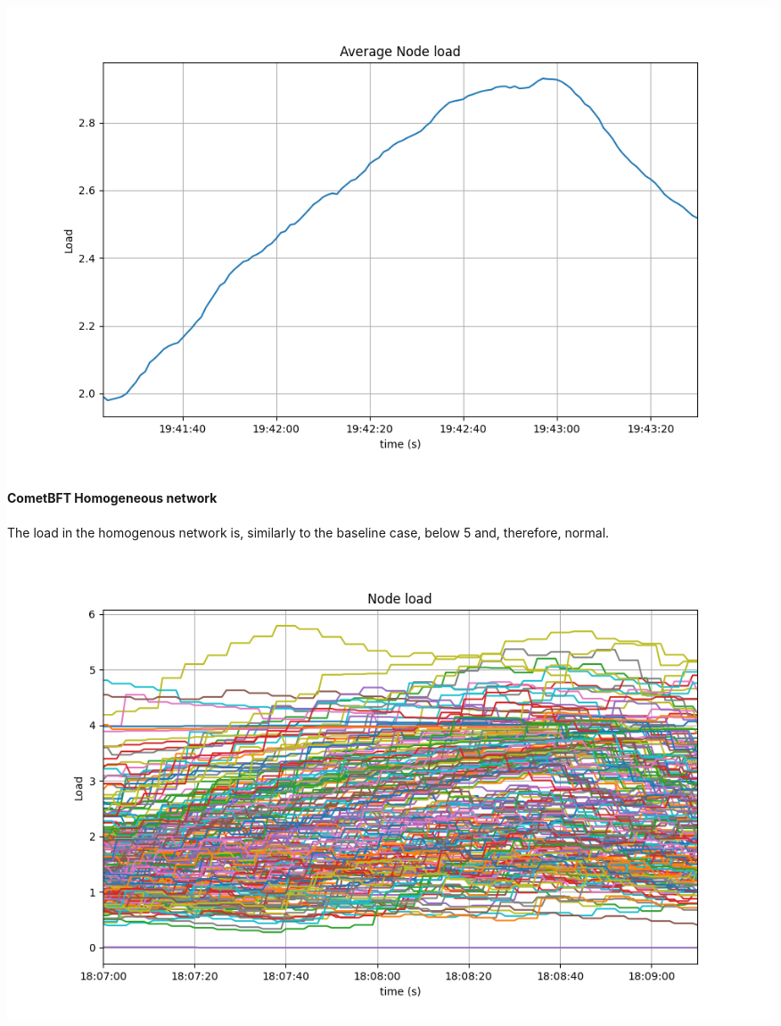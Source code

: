 ![load1-avg](./img/baseline/avg_cpu.png)

#### CometBFT Homogeneous network

The load in the homogenous network is, similarly to the baseline case, below 5 and, therefore, normal.

![load1-homogeneous](./img/homogeneous/cpu.png)
